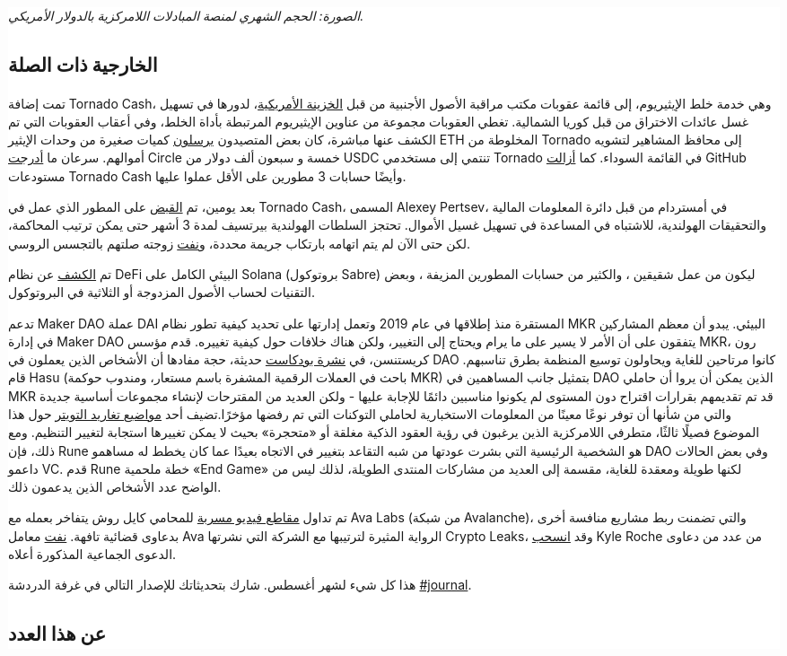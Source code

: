 _الصورة: الحجم الشهري لمنصة المبادلات اللامركزية بالدولار الأمريكي._

## الخارجية ذات الصلة

تمت إضافة Tornado Cash، وهي خدمة خلط الإيثيريوم، إلى قائمة عقوبات مكتب مراقبة الأصول الأجنبية من قبل [الخزينة الأمريكية](https://home.treasury.gov/news/press-releases/jy0916)، لدورها في تسهيل غسل عائدات الاختراق من قبل كوريا الشمالية. تغطي العقوبات مجموعة من عناوين الإيثيريوم المرتبطة بأداة الخلط، وفي أعقاب العقوبات التي تم الكشف عنها مباشرة، كان بعض المتصيدون [يرسلون](https://www.coindesk.com/policy/2022/08/09/someone-is-trolling-celebs-by-sending-eth-from-tornado-cash/) كميات صغيرة من وحدات الإيثير ETH المخلوطة من Tornado إلى محافظ المشاهير لتشويه أموالهم. سرعان ما [أدرجت](https://twitter.com/bantg/status/1556712790894706688) Circle خمسة و سبعون ألف دولار من USDC تنتمي إلى مستخدمي  Tornado في القائمة السوداء. كما [أزالت](https://www.theregister.com/2022/08/10/github_tornado_cookies/) GitHub مستودعات Tornado Cash وأيضًا حسابات 3 مطورين على الأقل عملوا عليها.

بعد يومين، تم [القبض](https://www.fiod.nl/arrest-of-suspected-developer-of-tornado-cash/)  على المطور الذي عمل في Tornado Cash، المسمى Alexey Pertsev، في أمستردام من قبل دائرة المعلومات المالية والتحقيقات الهولندية، للاشتباه في المساعدة في تسهيل غسيل الأموال. تحتجز السلطات الهولندية بيرتسيف لمدة 3 أشهر حتى يمكن ترتيب المحاكمة، لكن حتى الآن لم يتم اتهامه بارتكاب جريمة محددة، و[نفت](https://www.coindesk.com/policy/2022/08/26/wife-of-pertsev-arrested-tornado-cash-developer-denies-russia-secret-service-links/) زوجته صلتهم بالتجسس الروسي.

تم [الكشف](https://www.coindesk.com/layer2/2022/08/04/master-of-anons-how-a-crypto-developer-faked-a-defi-ecosystem/) عن نظام DeFi البيئي الكامل على Solana (بروتوكول Sabre) ليكون من عمل شقيقين ، والكثير من حسابات المطورين المزيفة ، وبعض التقنيات لحساب الأصول المزدوجة أو الثلاثية في البروتوكول.

تدعم Maker DAO عملة DAI المستقرة منذ إطلاقها في عام 2019 وتعمل إدارتها على تحديد كيفية تطور نظام MKR البيئي. يبدو أن معظم المشاركين في إدارة Maker DAO يتفقون على أن الأمر لا يسير على ما يرام ويحتاج إلى التغيير، ولكن هناك خلافات حول كيفية تغييره. قدم مؤسس MKR، رون كريستنسن، في [نشرة بودكاست](ttps://www.youtube.com/watch?v=UJ_kfHdCLUk) حديثة، حجة مفادها أن الأشخاص الذين يعملون في DAO كانوا مرتاحين للغاية ويحاولون توسيع المنظمة بطرق تناسبهم. قام Hasu (باحث في العملات الرقمية المشفرة باسم مستعار، ومندوب حوكمة MKR) بتمثيل جانب المساهمين في DAO الذين يمكن أن يروا أن حاملي MKR قد تم تقديمهم بقرارات اقتراح دون المستوى لم يكونوا مناسبين دائمًا للإجابة عليها - ولكن العديد من المقترحات لإنشاء مجموعات أساسية جديدة والتي من شأنها أن توفر نوعًا معينًا من المعلومات الاستخبارية لحاملي التوكنات التي تم رفضها مؤخرًا.تضيف أحد [مواضيع تغاريد التويتر](https://twitter.com/g_dip/status/1564716178819653632) حول هذا الموضوع فصيلًا ثالثًا، متطرفي اللامركزية الذين يرغبون في رؤية العقود الذكية مغلقة أو «متحجرة» بحيث لا يمكن تغييرها استجابة لتغيير التنظيم. ومع ذلك، فإن Rune هو الشخصية الرئيسية التي بشرت عودتها من شبه التقاعد بتغيير في الاتجاه بعيدًا عما كان يخطط له مساهمو DAO وفي بعض الحالات داعمو VC. قدم Rune خطة ملحمية «End Game» لكنها طويلة ومعقدة للغاية، مقسمة إلى العديد من مشاركات المنتدى الطويلة، لذلك ليس من الواضح عدد الأشخاص الذين يدعمون ذلك.

تم تداول [مقاطع فيديو مسربة](https://cryptoleaks.info/case-no-3) للمحامي كايل روش يتفاخر بعمله مع Ava Labs (من شبكة Avalanche)، والتي تضمنت ربط مشاريع منافسة أخرى بدعاوى قضائية تافهة. [نفت](https://www.coindesk.com/business/2022/08/29/obvious-nonsense-prominent-blockchains-founder-dismisses-smear-campaign-allegation/) معامل Ava الرواية المثيرة لترتيبها مع الشركة التي نشرتها Crypto Leaks، وقد [انسحب](https://www.coindesk.com/business/2022/08/31/crypto-lawyer-kyle-roche-withdraws-from-tether-bitfinex-tron-and-bitmex-lawsuits-after-cryptoleaks-scandal/) Kyle Roche من عدد من دعاوى الدعوى الجماعية المذكورة أعلاه.

هذا كل شيء لشهر أغسطس. شارك بتحديثاتك للإصدار التالي في غرفة الدردشة [#journal](https://chat.decred.org/#/room/#journal:decred.org).

## عن هذا العدد 
  
